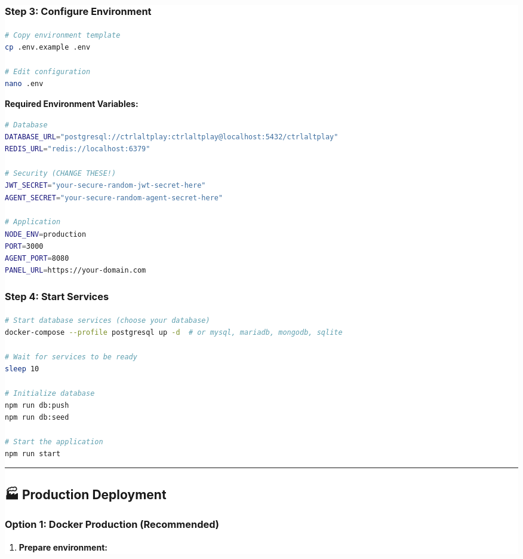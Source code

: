 ### Step 3: Configure Environment

```bash
# Copy environment template
cp .env.example .env

# Edit configuration
nano .env
```

**Required Environment Variables:**

```bash
# Database
DATABASE_URL="postgresql://ctrlaltplay:ctrlaltplay@localhost:5432/ctrlaltplay"
REDIS_URL="redis://localhost:6379"

# Security (CHANGE THESE!)
JWT_SECRET="your-secure-random-jwt-secret-here"
AGENT_SECRET="your-secure-random-agent-secret-here"

# Application
NODE_ENV=production
PORT=3000
AGENT_PORT=8080
PANEL_URL=https://your-domain.com
```

### Step 4: Start Services

```bash
# Start database services (choose your database)
docker-compose --profile postgresql up -d  # or mysql, mariadb, mongodb, sqlite

# Wait for services to be ready
sleep 10

# Initialize database
npm run db:push
npm run db:seed

# Start the application
npm run start
```

---

## 🏭 Production Deployment

### Option 1: Docker Production (Recommended)

1. **Prepare environment:**
